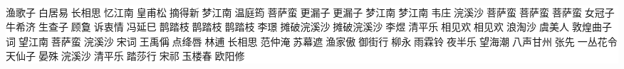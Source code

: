 渔歌子
白居易
长相思
忆江南
皇甫松
摘得新
梦江南
温庭筠
菩萨蛮
更漏子
更漏子
梦江南
梦江南
韦庄
浣溪沙
菩萨蛮
菩萨蛮
菩萨蛮
女冠子
牛希济
生查子
顾敻
诉衷情
冯延巳
鹊踏枝
鹊踏枝
鹊踏枝
李璟
摊破浣溪沙
摊破浣溪沙
李煜
清平乐
相见欢
相见欢
浪淘沙
虞美人
敦煌曲子词
望江南
菩萨蛮
浣溪沙
宋词
王禹偁
点绛唇
林逋
长相思
范仲淹
苏幕遮
渔家傲
御街行
柳永
雨霖铃
夜半乐
望海潮
八声甘州
张先
一丛花令
天仙子
晏殊
浣溪沙
清平乐
踏莎行
宋祁
玉楼春
欧阳修